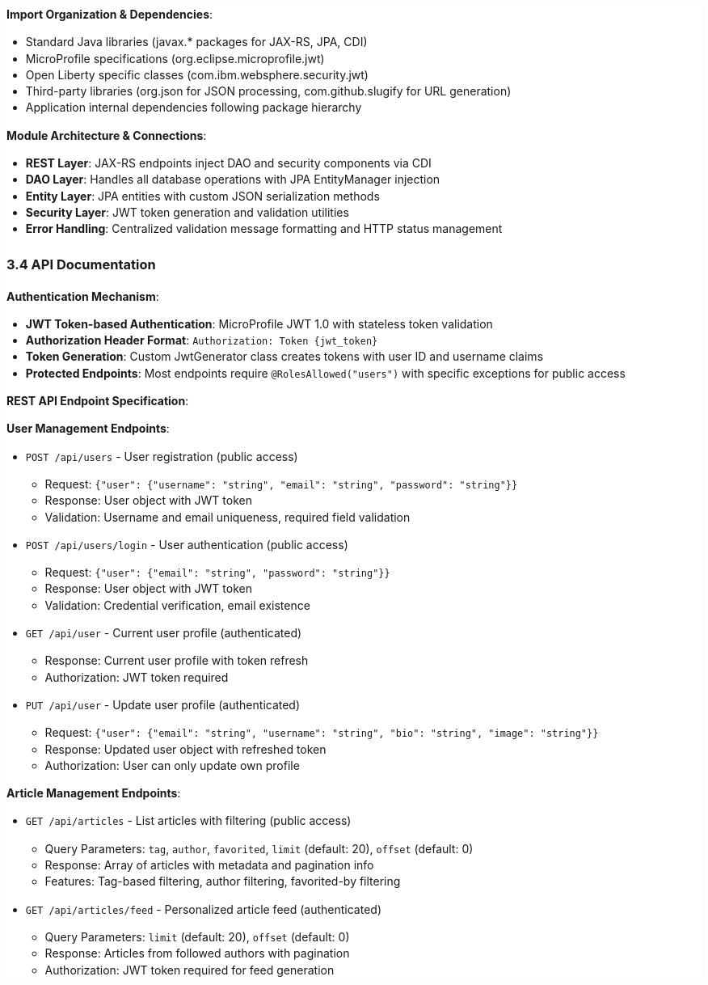 **Import Organization & Dependencies**:
- Standard Java libraries (javax.* packages for JAX-RS, JPA, CDI)
- MicroProfile specifications (org.eclipse.microprofile.jwt)
- Open Liberty specific classes (com.ibm.websphere.security.jwt)
- Third-party libraries (org.json for JSON processing, com.github.slugify for URL generation)
- Application internal dependencies following package hierarchy

**Module Architecture & Connections**:
- **REST Layer**: JAX-RS endpoints inject DAO and security components via CDI
- **DAO Layer**: Handles all database operations with JPA EntityManager injection
- **Entity Layer**: JPA entities with custom JSON serialization methods
- **Security Layer**: JWT token generation and validation utilities
- **Error Handling**: Centralized validation message formatting and HTTP status management

### 3.4 API Documentation

**Authentication Mechanism**:
- **JWT Token-based Authentication**: MicroProfile JWT 1.0 with stateless token validation
- **Authorization Header Format**: `Authorization: Token {jwt_token}`
- **Token Generation**: Custom JwtGenerator class creates tokens with user ID and username claims
- **Protected Endpoints**: Most endpoints require `@RolesAllowed("users")` with specific exceptions for public access

**REST API Endpoint Specification**:

**User Management Endpoints**:
- `POST /api/users` - User registration (public access)
  - Request: `{"user": {"username": "string", "email": "string", "password": "string"}}`
  - Response: User object with JWT token
  - Validation: Username and email uniqueness, required field validation

- `POST /api/users/login` - User authentication (public access)
  - Request: `{"user": {"email": "string", "password": "string"}}`
  - Response: User object with JWT token
  - Validation: Credential verification, email existence

- `GET /api/user` - Current user profile (authenticated)
  - Response: Current user profile with token refresh
  - Authorization: JWT token required

- `PUT /api/user` - Update user profile (authenticated)
  - Request: `{"user": {"email": "string", "username": "string", "bio": "string", "image": "string"}}`
  - Response: Updated user object with refreshed token
  - Authorization: User can only update own profile

**Article Management Endpoints**:
- `GET /api/articles` - List articles with filtering (public access)
  - Query Parameters: `tag`, `author`, `favorited`, `limit` (default: 20), `offset` (default: 0)
  - Response: Array of articles with metadata and pagination info
  - Features: Tag-based filtering, author filtering, favorited-by filtering

- `GET /api/articles/feed` - Personalized article feed (authenticated)
  - Query Parameters: `limit` (default: 20), `offset` (default: 0)
  - Response: Articles from followed authors with pagination
  - Authorization: JWT token required for feed generation
